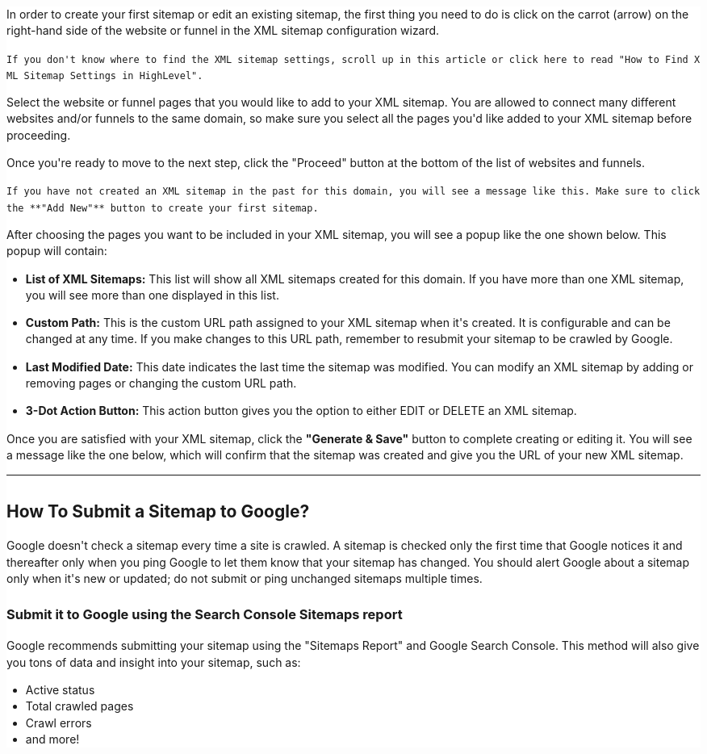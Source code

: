 In order to create your first sitemap or edit an existing sitemap, the first thing you need to do is click on the carrot (arrow) on the right-hand side of the website or funnel in the XML sitemap configuration wizard.

    If you don't know where to find the XML sitemap settings, scroll up in this article or click here to read "How to Find XML Sitemap Settings in HighLevel".

Select the website or funnel pages that you would like to add to your XML sitemap. You are allowed to connect many different websites and/or funnels to the same domain, so make sure you select all the pages you'd like added to your XML sitemap before proceeding.

Once you're ready to move to the next step, click the "Proceed" button at the bottom of the list of websites and funnels.

    If you have not created an XML sitemap in the past for this domain, you will see a message like this. Make sure to click the **"Add New"** button to create your first sitemap.

After choosing the pages you want to be included in your XML sitemap, you will see a popup like the one shown below. This popup will contain:

  * **List of XML Sitemaps:** This list will show all XML sitemaps created for this domain. If you have more than one XML sitemap, you will see more than one displayed in this list.  

  * **Custom Path:** This is the custom URL path assigned to your XML sitemap when it's created. It is configurable and can be changed at any time. If you make changes to this URL path, remember to resubmit your sitemap to be crawled by Google.  

  * **Last Modified Date:** This date indicates the last time the sitemap was modified. You can modify an XML sitemap by adding or removing pages or changing the custom URL path.  

  * **3-Dot Action Button:** This action button gives you the option to either EDIT or DELETE an XML sitemap.

Once you are satisfied with your XML sitemap, click the **"Generate & Save"** button to complete creating or editing it. You will see a message like the one below, which will confirm that the sitemap was created and give you the URL of your new XML sitemap.

* * *

## **How To Submit a Sitemap to Google?**

Google doesn't check a sitemap every time a site is crawled. A sitemap is checked only the first time that Google notices it and thereafter only when you ping Google to let them know that your sitemap has changed. You should alert Google about a sitemap only when it's new or updated; do not submit or ping unchanged sitemaps multiple times.

### **Submit it to Google using the Search Console Sitemaps report**

Google recommends submitting your sitemap using the "Sitemaps Report" and Google Search Console. This method will also give you tons of data and insight into your sitemap, such as:

  * Active status
  * Total crawled pages
  * Crawl errors
  * and more!
